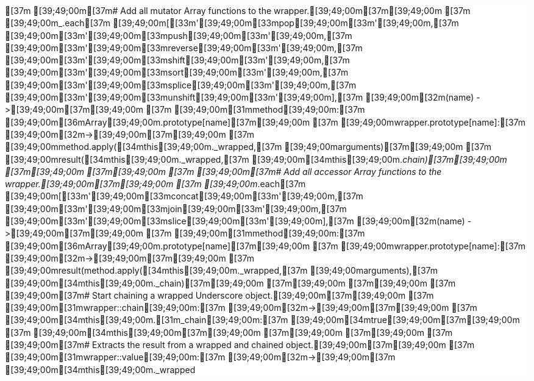 [37m  [39;49;00m[37m# Add all mutator Array functions to the wrapper.[39;49;00m[37m[39;49;00m
[37m  [39;49;00m_.each[37m [39;49;00m[[33m'[39;49;00m[33mpop[39;49;00m[33m'[39;49;00m,[37m [39;49;00m[33m'[39;49;00m[33mpush[39;49;00m[33m'[39;49;00m,[37m [39;49;00m[33m'[39;49;00m[33mreverse[39;49;00m[33m'[39;49;00m,[37m [39;49;00m[33m'[39;49;00m[33mshift[39;49;00m[33m'[39;49;00m,[37m [39;49;00m[33m'[39;49;00m[33msort[39;49;00m[33m'[39;49;00m,[37m [39;49;00m[33m'[39;49;00m[33msplice[39;49;00m[33m'[39;49;00m,[37m [39;49;00m[33m'[39;49;00m[33munshift[39;49;00m[33m'[39;49;00m],[37m [39;49;00m[32m(name) ->[39;49;00m[37m[39;49;00m
[37m    [39;49;00m[31mmethod[39;49;00m:[37m [39;49;00m[36mArray[39;49;00m.prototype[name][37m[39;49;00m
[37m    [39;49;00mwrapper.prototype[name]:[37m [39;49;00m[32m->[39;49;00m[37m[39;49;00m
[37m      [39;49;00mmethod.apply([34mthis[39;49;00m._wrapped,[37m [39;49;00marguments)[37m[39;49;00m
[37m      [39;49;00mresult([34mthis[39;49;00m._wrapped,[37m [39;49;00m[34mthis[39;49;00m._chain)[37m[39;49;00m
[37m[39;49;00m
[37m[39;49;00m
[37m  [39;49;00m[37m# Add all accessor Array functions to the wrapper.[39;49;00m[37m[39;49;00m
[37m  [39;49;00m_.each[37m [39;49;00m[[33m'[39;49;00m[33mconcat[39;49;00m[33m'[39;49;00m,[37m [39;49;00m[33m'[39;49;00m[33mjoin[39;49;00m[33m'[39;49;00m,[37m [39;49;00m[33m'[39;49;00m[33mslice[39;49;00m[33m'[39;49;00m],[37m [39;49;00m[32m(name) ->[39;49;00m[37m[39;49;00m
[37m    [39;49;00m[31mmethod[39;49;00m:[37m [39;49;00m[36mArray[39;49;00m.prototype[name][37m[39;49;00m
[37m    [39;49;00mwrapper.prototype[name]:[37m [39;49;00m[32m->[39;49;00m[37m[39;49;00m
[37m      [39;49;00mresult(method.apply([34mthis[39;49;00m._wrapped,[37m [39;49;00marguments),[37m [39;49;00m[34mthis[39;49;00m._chain)[37m[39;49;00m
[37m[39;49;00m
[37m[39;49;00m
[37m  [39;49;00m[37m# Start chaining a wrapped Underscore object.[39;49;00m[37m[39;49;00m
[37m  [39;49;00m[31mwrapper::chain[39;49;00m:[37m [39;49;00m[32m->[39;49;00m[37m[39;49;00m
[37m    [39;49;00m[34mthis[39;49;00m.[31m_chain[39;49;00m:[37m [39;49;00m[34mtrue[39;49;00m[37m[39;49;00m
[37m    [39;49;00m[34mthis[39;49;00m[37m[39;49;00m
[37m[39;49;00m
[37m[39;49;00m
[37m  [39;49;00m[37m# Extracts the result from a wrapped and chained object.[39;49;00m[37m[39;49;00m
[37m  [39;49;00m[31mwrapper::value[39;49;00m:[37m [39;49;00m[32m->[39;49;00m[37m [39;49;00m[34mthis[39;49;00m._wrapped

